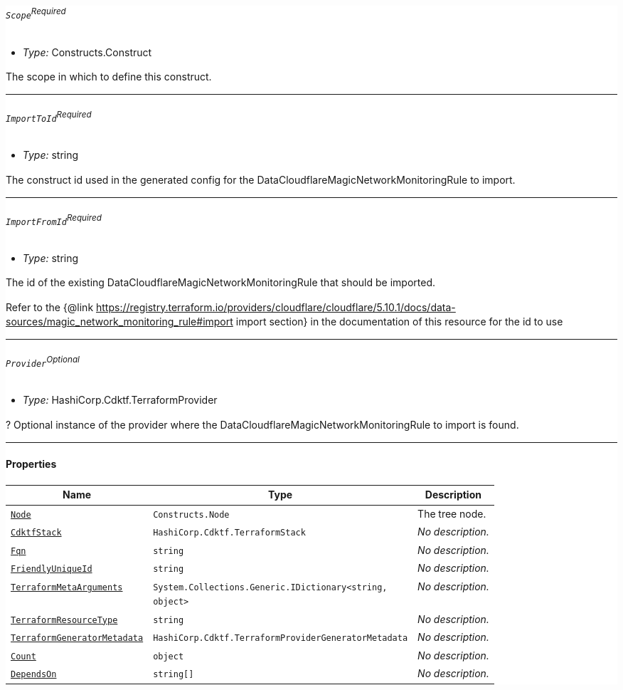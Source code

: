 ###### `Scope`<sup>Required</sup> <a name="Scope" id="@cdktf/provider-cloudflare.dataCloudflareMagicNetworkMonitoringRule.DataCloudflareMagicNetworkMonitoringRule.generateConfigForImport.parameter.scope"></a>

- *Type:* Constructs.Construct

The scope in which to define this construct.

---

###### `ImportToId`<sup>Required</sup> <a name="ImportToId" id="@cdktf/provider-cloudflare.dataCloudflareMagicNetworkMonitoringRule.DataCloudflareMagicNetworkMonitoringRule.generateConfigForImport.parameter.importToId"></a>

- *Type:* string

The construct id used in the generated config for the DataCloudflareMagicNetworkMonitoringRule to import.

---

###### `ImportFromId`<sup>Required</sup> <a name="ImportFromId" id="@cdktf/provider-cloudflare.dataCloudflareMagicNetworkMonitoringRule.DataCloudflareMagicNetworkMonitoringRule.generateConfigForImport.parameter.importFromId"></a>

- *Type:* string

The id of the existing DataCloudflareMagicNetworkMonitoringRule that should be imported.

Refer to the {@link https://registry.terraform.io/providers/cloudflare/cloudflare/5.10.1/docs/data-sources/magic_network_monitoring_rule#import import section} in the documentation of this resource for the id to use

---

###### `Provider`<sup>Optional</sup> <a name="Provider" id="@cdktf/provider-cloudflare.dataCloudflareMagicNetworkMonitoringRule.DataCloudflareMagicNetworkMonitoringRule.generateConfigForImport.parameter.provider"></a>

- *Type:* HashiCorp.Cdktf.TerraformProvider

? Optional instance of the provider where the DataCloudflareMagicNetworkMonitoringRule to import is found.

---

#### Properties <a name="Properties" id="Properties"></a>

| **Name** | **Type** | **Description** |
| --- | --- | --- |
| <code><a href="#@cdktf/provider-cloudflare.dataCloudflareMagicNetworkMonitoringRule.DataCloudflareMagicNetworkMonitoringRule.property.node">Node</a></code> | <code>Constructs.Node</code> | The tree node. |
| <code><a href="#@cdktf/provider-cloudflare.dataCloudflareMagicNetworkMonitoringRule.DataCloudflareMagicNetworkMonitoringRule.property.cdktfStack">CdktfStack</a></code> | <code>HashiCorp.Cdktf.TerraformStack</code> | *No description.* |
| <code><a href="#@cdktf/provider-cloudflare.dataCloudflareMagicNetworkMonitoringRule.DataCloudflareMagicNetworkMonitoringRule.property.fqn">Fqn</a></code> | <code>string</code> | *No description.* |
| <code><a href="#@cdktf/provider-cloudflare.dataCloudflareMagicNetworkMonitoringRule.DataCloudflareMagicNetworkMonitoringRule.property.friendlyUniqueId">FriendlyUniqueId</a></code> | <code>string</code> | *No description.* |
| <code><a href="#@cdktf/provider-cloudflare.dataCloudflareMagicNetworkMonitoringRule.DataCloudflareMagicNetworkMonitoringRule.property.terraformMetaArguments">TerraformMetaArguments</a></code> | <code>System.Collections.Generic.IDictionary<string, object></code> | *No description.* |
| <code><a href="#@cdktf/provider-cloudflare.dataCloudflareMagicNetworkMonitoringRule.DataCloudflareMagicNetworkMonitoringRule.property.terraformResourceType">TerraformResourceType</a></code> | <code>string</code> | *No description.* |
| <code><a href="#@cdktf/provider-cloudflare.dataCloudflareMagicNetworkMonitoringRule.DataCloudflareMagicNetworkMonitoringRule.property.terraformGeneratorMetadata">TerraformGeneratorMetadata</a></code> | <code>HashiCorp.Cdktf.TerraformProviderGeneratorMetadata</code> | *No description.* |
| <code><a href="#@cdktf/provider-cloudflare.dataCloudflareMagicNetworkMonitoringRule.DataCloudflareMagicNetworkMonitoringRule.property.count">Count</a></code> | <code>object</code> | *No description.* |
| <code><a href="#@cdktf/provider-cloudflare.dataCloudflareMagicNetworkMonitoringRule.DataCloudflareMagicNetworkMonitoringRule.property.dependsOn">DependsOn</a></code> | <code>string[]</code> | *No description.* |